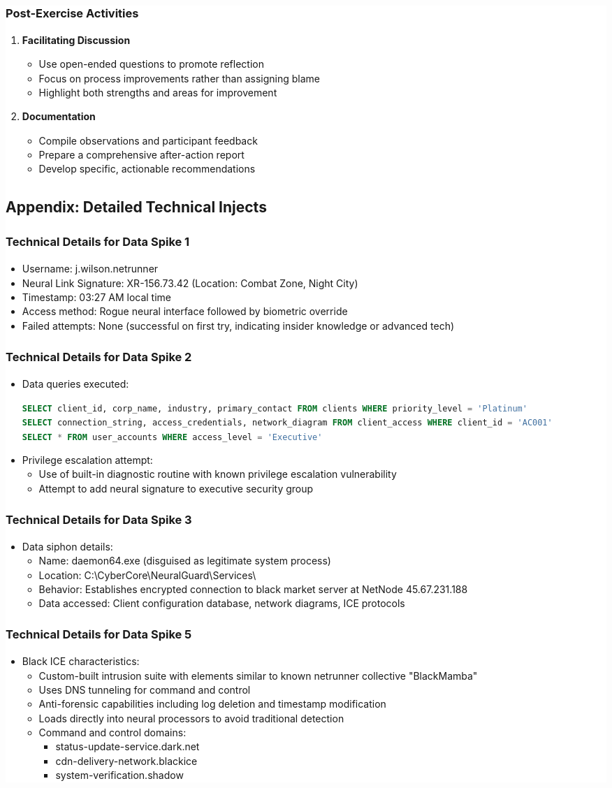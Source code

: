### Post-Exercise Activities

1. **Facilitating Discussion**
   - Use open-ended questions to promote reflection
   - Focus on process improvements rather than assigning blame
   - Highlight both strengths and areas for improvement

2. **Documentation**
   - Compile observations and participant feedback
   - Prepare a comprehensive after-action report
   - Develop specific, actionable recommendations

## Appendix: Detailed Technical Injects

### Technical Details for Data Spike 1
- Username: j.wilson.netrunner
- Neural Link Signature: XR-156.73.42 (Location: Combat Zone, Night City)
- Timestamp: 03:27 AM local time
- Access method: Rogue neural interface followed by biometric override
- Failed attempts: None (successful on first try, indicating insider knowledge or advanced tech)

### Technical Details for Data Spike 2
- Data queries executed:
  ```sql
  SELECT client_id, corp_name, industry, primary_contact FROM clients WHERE priority_level = 'Platinum'
  SELECT connection_string, access_credentials, network_diagram FROM client_access WHERE client_id = 'AC001'
  SELECT * FROM user_accounts WHERE access_level = 'Executive'
  ```
- Privilege escalation attempt:
  - Use of built-in diagnostic routine with known privilege escalation vulnerability
  - Attempt to add neural signature to executive security group

### Technical Details for Data Spike 3
- Data siphon details:
  - Name: daemon64.exe (disguised as legitimate system process)
  - Location: C:\CyberCore\NeuralGuard\Services\
  - Behavior: Establishes encrypted connection to black market server at NetNode 45.67.231.188
  - Data accessed: Client configuration database, network diagrams, ICE protocols

### Technical Details for Data Spike 5
- Black ICE characteristics:
  - Custom-built intrusion suite with elements similar to known netrunner collective "BlackMamba"
  - Uses DNS tunneling for command and control
  - Anti-forensic capabilities including log deletion and timestamp modification
  - Loads directly into neural processors to avoid traditional detection
  - Command and control domains:
    - status-update-service.dark.net
    - cdn-delivery-network.blackice
    - system-verification.shadow
